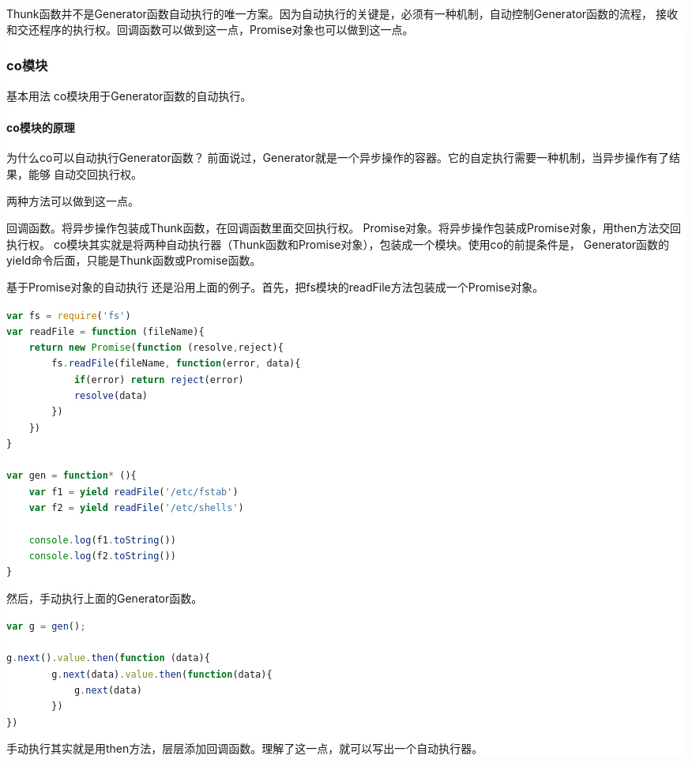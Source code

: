 Thunk函数并不是Generator函数自动执行的唯一方案。因为自动执行的关键是，必须有一种机制，自动控制Generator函数的流程，
接收和交还程序的执行权。回调函数可以做到这一点，Promise对象也可以做到这一点。

### co模块
基本用法
co模块用于Generator函数的自动执行。

#### co模块的原理
为什么co可以自动执行Generator函数？
前面说过，Generator就是一个异步操作的容器。它的自定执行需要一种机制，当异步操作有了结果，能够
自动交回执行权。

两种方法可以做到这一点。

回调函数。将异步操作包装成Thunk函数，在回调函数里面交回执行权。
Promise对象。将异步操作包装成Promise对象，用then方法交回执行权。
co模块其实就是将两种自动执行器（Thunk函数和Promise对象），包装成一个模块。使用co的前提条件是，
Generator函数的yield命令后面，只能是Thunk函数或Promise函数。

基于Promise对象的自动执行
还是沿用上面的例子。首先，把fs模块的readFile方法包装成一个Promise对象。

```Javascript
var fs = require('fs')
var readFile = function (fileName){
    return new Promise(function (resolve,reject){    
        fs.readFile(fileName, function(error, data){        
            if(error) return reject(error)
            resolve(data)
        })
    })  
}

var gen = function* (){
    var f1 = yield readFile('/etc/fstab')
    var f2 = yield readFile('/etc/shells')
    
    console.log(f1.toString())
    console.log(f2.toString())
}
```
然后，手动执行上面的Generator函数。

```Javascript
var g = gen();

g.next().value.then(function (data){
        g.next(data).value.then(function(data){
            g.next(data)
        })
})
```
手动执行其实就是用then方法，层层添加回调函数。理解了这一点，就可以写出一个自动执行器。
